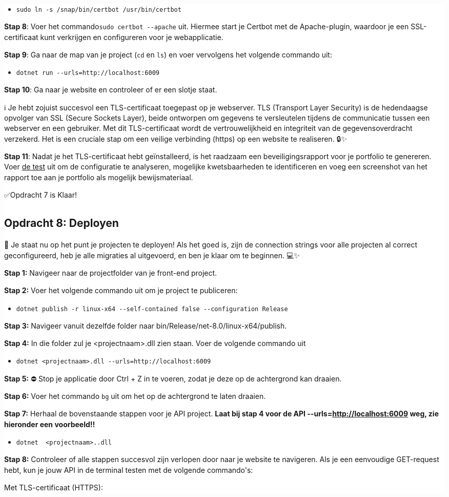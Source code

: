 - `sudo ln -s /snap/bin/certbot /usr/bin/certbot`

**Stap 8**: Voer het commando`sudo certbot --apache` uit. Hiermee start je Certbot met de Apache-plugin, waardoor je een SSL-certificaat kunt verkrijgen en configureren voor je webapplicatie.

**Stap 9**: Ga naar de map van je project (`cd` en `ls`) en voer vervolgens het volgende commando uit:

- `dotnet run --urls=http://localhost:6009`

**Stap 10**: Ga naar je website en controleer of er een slotje staat.

ℹ️ Je hebt zojuist succesvol een TLS-certificaat toegepast op je webserver. TLS (Transport Layer Security) is de hedendaagse opvolger van SSL (Secure Sockets Layer), beide ontworpen om gegevens te versleutelen tijdens de communicatie tussen een webserver en een gebruiker. Met dit TLS-certificaat wordt de vertrouwelijkheid en integriteit van de gegevensoverdracht verzekerd. Het is een cruciale stap om een veilige verbinding (https) op een website te realiseren. 🔒✨

**Stap 11**:
Nadat je het TLS-certificaat hebt geïnstalleerd, is het raadzaam een beveiligingsrapport voor je portfolio te genereren. Voer [de test](https://www.ssllabs.com/ssltest/) uit om de configuratie te analyseren, mogelijke kwetsbaarheden te identificeren en voeg een screenshot van het rapport toe aan je portfolio als mogelijk bewijsmateriaal.

✅Opdracht 7 is Klaar!

## Opdracht 8: Deployen
🚀 Je staat nu op het punt je projecten te deployen! Als het goed is, zijn de connection strings voor alle projecten al correct geconfigureerd, heb je alle migraties al uitgevoerd, en ben je klaar om te beginnen. 💻✨

**Stap 1:** Navigeer naar de projectfolder van je front-end project.

**Stap 2:** Voer het volgende commando uit om je project te publiceren:

- `dotnet publish -r linux-x64 --self-contained false --configuration Release`

**Stap 3:** Navigeer vanuit dezelfde folder naar bin/Release/net-8.0/linux-x64/publish.

**Stap 4:** In die folder zul je \<projectnaam\>.dll zien staan. Voer de volgende commando uit

- `dotnet <projectnaam>.dll --urls=http://localhost:6009`

**Stap 5:** ⛔ Stop je applicatie door Ctrl + Z in te voeren, zodat je deze op de achtergrond kan draaien.

**Stap 6:** Voer het commando `bg` uit om het op de achtergrond te laten draaien.

**Stap 7:** Herhaal de bovenstaande stappen voor je API project. **Laat bij stap 4 voor de API --urls=<http://localhost:6009> weg, zie hieronder een voorbeeld!!**

- `dotnet  <projectnaam>..dll`

**Stap 8:** Controleer of alle stappen succesvol zijn verlopen door naar je website te navigeren. Als je een eenvoudige GET-request hebt, kun je jouw API in de terminal testen met de volgende commando's:

Met TLS-certificaat (HTTPS):
